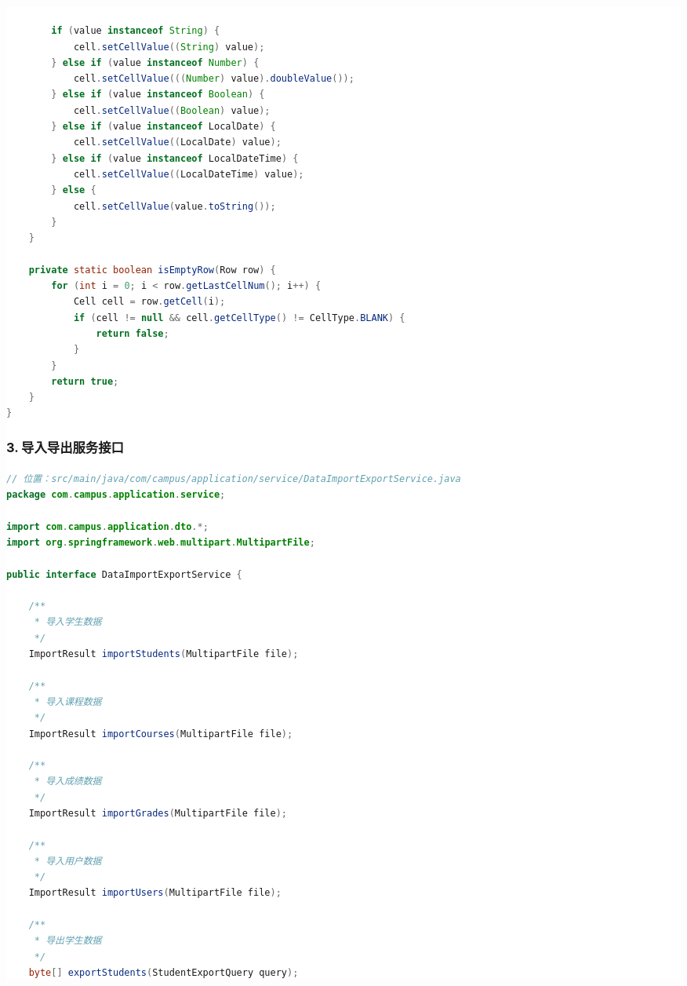 ```java

        if (value instanceof String) {
            cell.setCellValue((String) value);
        } else if (value instanceof Number) {
            cell.setCellValue(((Number) value).doubleValue());
        } else if (value instanceof Boolean) {
            cell.setCellValue((Boolean) value);
        } else if (value instanceof LocalDate) {
            cell.setCellValue((LocalDate) value);
        } else if (value instanceof LocalDateTime) {
            cell.setCellValue((LocalDateTime) value);
        } else {
            cell.setCellValue(value.toString());
        }
    }

    private static boolean isEmptyRow(Row row) {
        for (int i = 0; i < row.getLastCellNum(); i++) {
            Cell cell = row.getCell(i);
            if (cell != null && cell.getCellType() != CellType.BLANK) {
                return false;
            }
        }
        return true;
    }
}
```

### 3. 导入导出服务接口

```java
// 位置：src/main/java/com/campus/application/service/DataImportExportService.java
package com.campus.application.service;

import com.campus.application.dto.*;
import org.springframework.web.multipart.MultipartFile;

public interface DataImportExportService {

    /**
     * 导入学生数据
     */
    ImportResult importStudents(MultipartFile file);

    /**
     * 导入课程数据
     */
    ImportResult importCourses(MultipartFile file);

    /**
     * 导入成绩数据
     */
    ImportResult importGrades(MultipartFile file);

    /**
     * 导入用户数据
     */
    ImportResult importUsers(MultipartFile file);

    /**
     * 导出学生数据
     */
    byte[] exportStudents(StudentExportQuery query);
```